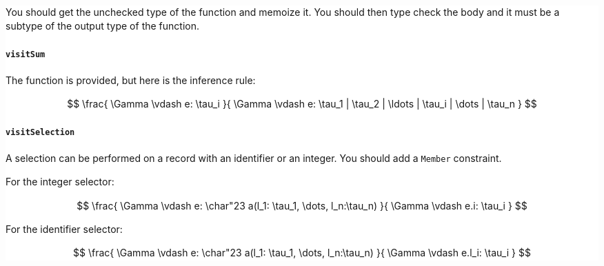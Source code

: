 You should get the unchecked type of the function and memoize it. You should then type check the body and it must be a subtype of the output type of the function.

#### `visitSum`

The function is provided, but here is the inference rule:

$$
\frac{
  \Gamma \vdash e: \tau_i
}{
  \Gamma \vdash e: \tau_1 | \tau_2 | \ldots | \tau_i | \dots | \tau_n
}
$$

#### `visitSelection`

A selection can be performed on a record with an identifier or an integer. You should add a `Member` constraint.

For the integer selector:

$$
\frac{
  \Gamma \vdash e: \char"23 a(l_1: \tau_1, \dots, l_n:\tau_n)
}{
  \Gamma \vdash e.i: \tau_i
}
$$

For the identifier selector:

$$
\frac{
  \Gamma \vdash e: \char"23 a(l_1: \tau_1, \dots, l_n:\tau_n)
}{
  \Gamma \vdash e.l_i: \tau_i
}
$$